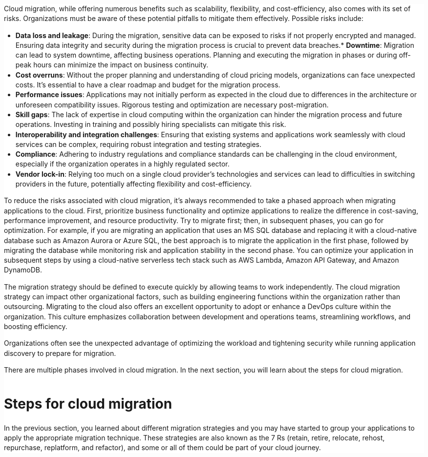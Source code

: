 Cloud migration, while offering numerous benefits such as scalability, flexibility, and cost-efficiency, also comes with its set of risks. Organizations must be aware of these potential pitfalls to mitigate them effectively. Possible risks include:

- **Data loss and leakage**: During the migration, sensitive data can be exposed to risks if not properly encrypted and managed. Ensuring data integrity and security during the migration process is crucial to prevent data breaches.\* **Downtime**: Migration can lead to system downtime, affecting business operations. Planning and executing the migration in phases or during off-peak hours can minimize the impact on business continuity.
- **Cost overruns**: Without the proper planning and understanding of cloud pricing models, organizations can face unexpected costs. It’s essential to have a clear roadmap and budget for the migration process.
- **Performance issues**: Applications may not initially perform as expected in the cloud due to differences in the architecture or unforeseen compatibility issues. Rigorous testing and optimization are necessary post-migration.
- **Skill gaps**: The lack of expertise in cloud computing within the organization can hinder the migration process and future operations. Investing in training and possibly hiring specialists can mitigate this risk.
- **Interoperability and integration challenges**: Ensuring that existing systems and applications work seamlessly with cloud services can be complex, requiring robust integration and testing strategies.
- **Compliance**: Adhering to industry regulations and compliance standards can be challenging in the cloud environment, especially if the organization operates in a highly regulated sector.
- **Vendor lock-in**: Relying too much on a single cloud provider’s technologies and services can lead to difficulties in switching providers in the future, potentially affecting flexibility and cost-efficiency.

To reduce the risks associated with cloud migration, it’s always recommended to take a phased approach when migrating applications to the cloud. First, prioritize business functionality and optimize applications to realize the difference in cost-saving, performance improvement, and resource productivity. Try to migrate first; then, in subsequent phases, you can go for optimization. For example, if you are migrating an application that uses an MS SQL database and replacing it with a cloud-native database such as Amazon Aurora or Azure SQL, the best approach is to migrate the application in the first phase, followed by migrating the database while monitoring risk and application stability in the second phase. You can optimize your application in subsequent steps by using a cloud-native serverless tech stack such as AWS Lambda, Amazon API Gateway, and Amazon DynamoDB.

The migration strategy should be defined to execute quickly by allowing teams to work independently. The cloud migration strategy can impact other organizational factors, such as building engineering functions within the organization rather than outsourcing. Migrating to the cloud also offers an excellent opportunity to adopt or enhance a DevOps culture within the organization. This culture emphasizes collaboration between development and operations teams, streamlining workflows, and boosting efficiency.

Organizations often see the unexpected advantage of optimizing the workload and tightening security while running application discovery to prepare for migration.

There are multiple phases involved in cloud migration. In the next section, you will learn about the steps for cloud migration.

# Steps for cloud migration

In the previous section, you learned about different migration strategies and you may have started to group your applications to apply the appropriate migration technique. These strategies are also known as the 7 Rs (retain, retire, relocate, rehost, repurchase, replatform, and refactor), and some or all of them could be part of your cloud journey.
